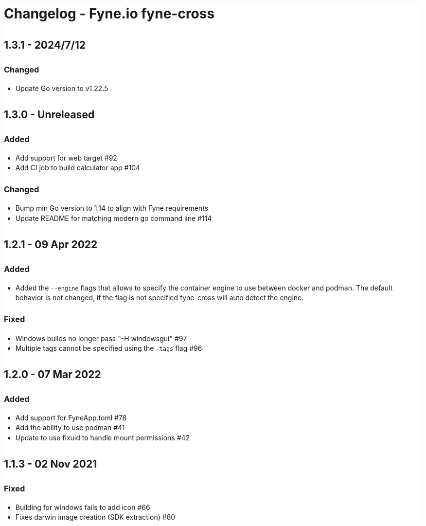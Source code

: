 # Changelog - Fyne.io fyne-cross

## 1.3.1 - 2024/7/12

### Changed

- Update Go version to v1.22.5

## 1.3.0 - Unreleased

### Added

- Add support for web target #92
- Add CI job to build calculator app #104 

### Changed

- Bump min Go version to 1.14 to align with Fyne requirements
- Update README for matching modern go command line #114

## 1.2.1 - 09 Apr 2022

### Added

- Added the `--engine` flags that allows to specify the container engine to use
  between docker and podman. The default behavior is not changed, if the flag is
  not specified fyne-cross will auto detect the engine.

### Fixed 

- Windows builds no longer pass "-H windowsgui" #97
- Multiple tags cannot be specified using the `-tags` flag #96  

## 1.2.0 - 07 Mar 2022

### Added

- Add support for FyneApp.toml #78
- Add the ability to use podman #41
- Update to use fixuid to handle mount permissions #42

## 1.1.3 - 02 Nov 2021

### Fixed

-  Building for windows fails to add icon #66
-  Fixes darwin image creation (SDK extraction) #80
